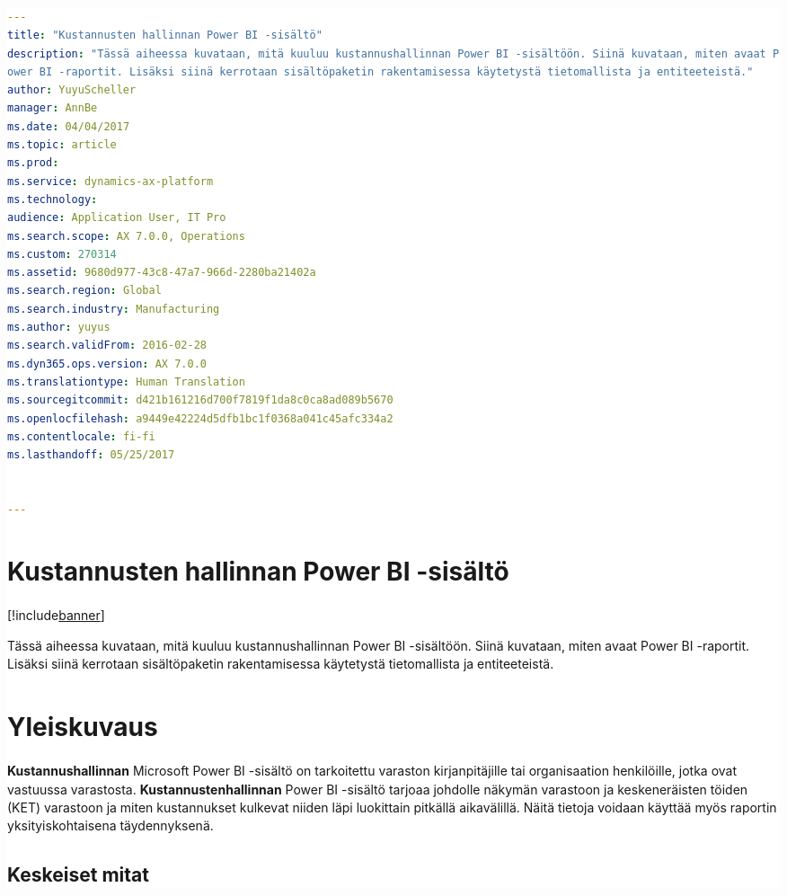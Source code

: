 ```yaml
---
title: "Kustannusten hallinnan Power BI -sisältö"
description: "Tässä aiheessa kuvataan, mitä kuuluu kustannushallinnan Power BI -sisältöön. Siinä kuvataan, miten avaat Power BI -raportit. Lisäksi siinä kerrotaan sisältöpaketin rakentamisessa käytetystä tietomallista ja entiteeteistä."
author: YuyuScheller
manager: AnnBe
ms.date: 04/04/2017
ms.topic: article
ms.prod: 
ms.service: dynamics-ax-platform
ms.technology: 
audience: Application User, IT Pro
ms.search.scope: AX 7.0.0, Operations
ms.custom: 270314
ms.assetid: 9680d977-43c8-47a7-966d-2280ba21402a
ms.search.region: Global
ms.search.industry: Manufacturing
ms.author: yuyus
ms.search.validFrom: 2016-02-28
ms.dyn365.ops.version: AX 7.0.0
ms.translationtype: Human Translation
ms.sourcegitcommit: d421b161216d700f7819f1da8c0ca8ad089b5670
ms.openlocfilehash: a9449e42224d5dfb1bc1f0368a041c45afc334a2
ms.contentlocale: fi-fi
ms.lasthandoff: 05/25/2017


---
```


# <a name="cost-management-power-bi-content"></a>Kustannusten hallinnan Power BI -sisältö

[!include[banner](../includes/banner.md)]


Tässä aiheessa kuvataan, mitä kuuluu kustannushallinnan Power BI -sisältöön. Siinä kuvataan, miten avaat Power BI -raportit. Lisäksi siinä kerrotaan sisältöpaketin rakentamisessa käytetystä tietomallista ja entiteeteistä.

# <a name="overview"></a>Yleiskuvaus

**Kustannushallinnan** Microsoft Power BI -sisältö on tarkoitettu varaston kirjanpitäjille tai organisaation henkilöille, jotka ovat vastuussa varastosta. **Kustannustenhallinnan** Power BI -sisältö tarjoaa johdolle näkymän varastoon ja keskeneräisten töiden (KET) varastoon ja miten kustannukset kulkevat niiden läpi luokittain pitkällä aikavälillä. Näitä tietoja voidaan käyttää myös raportin yksityiskohtaisena täydennyksenä.

## <a name="key-measures"></a>Keskeiset mitat
